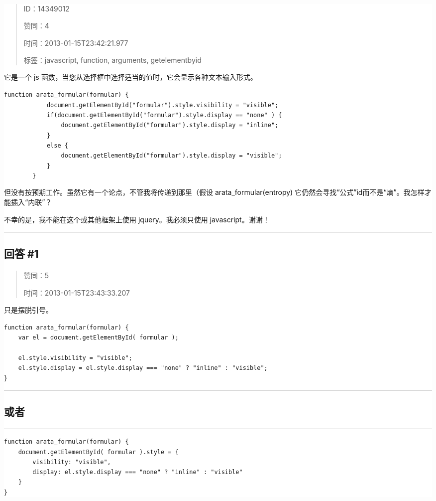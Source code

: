 > ID：14349012
> 
> 赞同：4
> 
> 时间：2013-01-15T23:42:21.977
> 
> 标签：javascript, function, arguments, getelementbyid

它是一个 js 函数，当您从选择框中选择适当的值时，它会显示各种文本输入形式。

```
function arata_formular(formular) {
            document.getElementById("formular").style.visibility = "visible";
            if(document.getElementById("formular").style.display == "none" ) {
                document.getElementById("formular").style.display = "inline";
            }
            else {
                document.getElementById("formular").style.display = "visible";
            }
        } 
```

但没有按预期工作。虽然它有一个论点，不管我将传递到那里（假设 arata_formular(entropy) 它仍然会寻找“公式”id而不是“熵”。我怎样才能插入“内联”？

不幸的是，我不能在这个或其他框架上使用 jquery。我必须只使用 javascript。谢谢！

* * *

## 回答 #1

> 赞同：5
> 
> 时间：2013-01-15T23:43:33.207

只是摆脱引号。

```
function arata_formular(formular) {
    var el = document.getElementById( formular );

    el.style.visibility = "visible";
    el.style.display = el.style.display === "none" ? "inline" : "visible";
} 
```

* * *

## 或者

* * *

```
function arata_formular(formular) {
    document.getElementById( formular ).style = {
        visibility: "visible",
        display: el.style.display === "none" ? "inline" : "visible"
    }
} 
```
